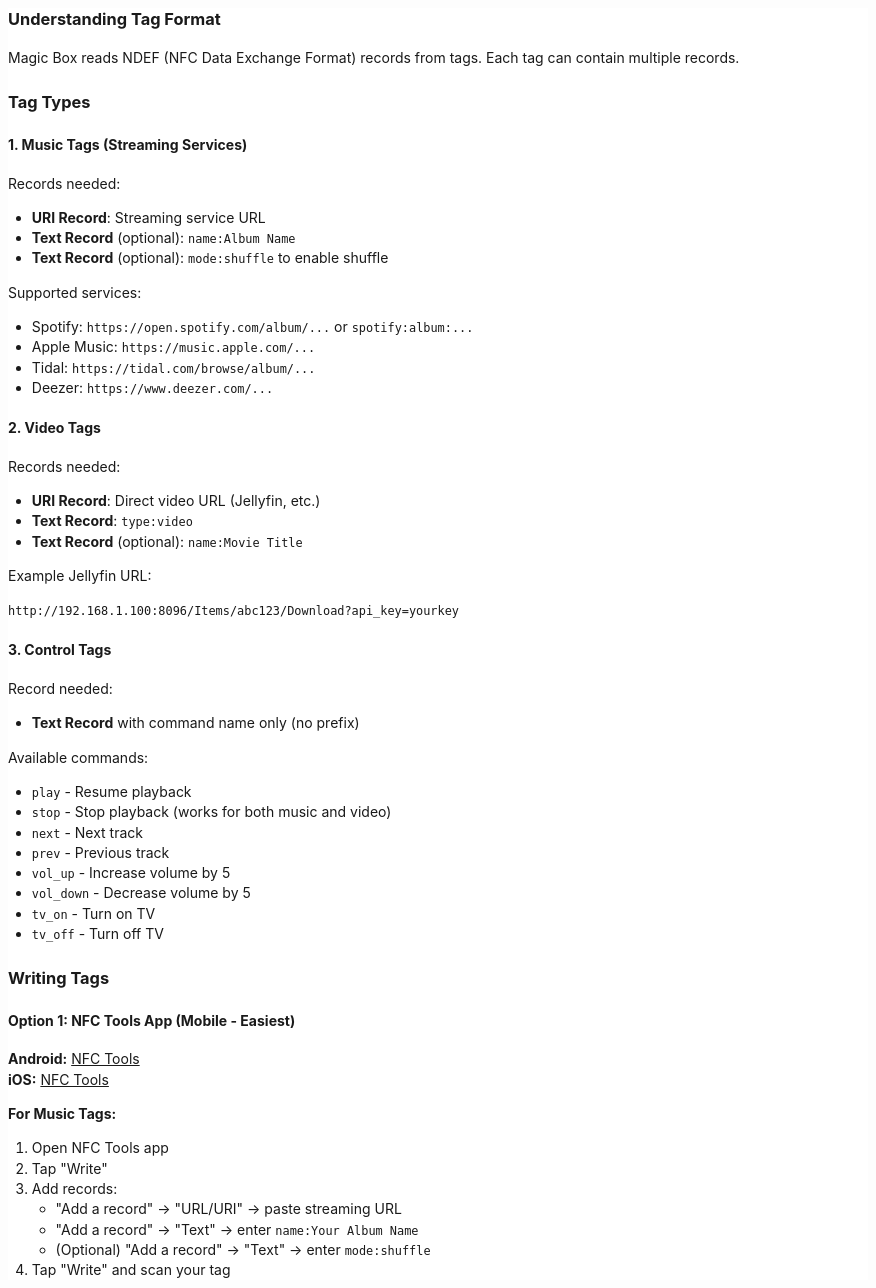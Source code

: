 ### Understanding Tag Format

Magic Box reads NDEF (NFC Data Exchange Format) records from tags. Each tag can contain multiple records.

### Tag Types

#### 1. Music Tags (Streaming Services)

Records needed:
- **URI Record**: Streaming service URL
- **Text Record** (optional): `name:Album Name`
- **Text Record** (optional): `mode:shuffle` to enable shuffle

Supported services:
- Spotify: `https://open.spotify.com/album/...` or `spotify:album:...`
- Apple Music: `https://music.apple.com/...`
- Tidal: `https://tidal.com/browse/album/...`
- Deezer: `https://www.deezer.com/...`

#### 2. Video Tags

Records needed:
- **URI Record**: Direct video URL (Jellyfin, etc.)
- **Text Record**: `type:video`
- **Text Record** (optional): `name:Movie Title`

Example Jellyfin URL:
```
http://192.168.1.100:8096/Items/abc123/Download?api_key=yourkey
```

#### 3. Control Tags

Record needed:
- **Text Record** with command name only (no prefix)

Available commands:
- `play` - Resume playback
- `stop` - Stop playback (works for both music and video)
- `next` - Next track
- `prev` - Previous track
- `vol_up` - Increase volume by 5
- `vol_down` - Decrease volume by 5
- `tv_on` - Turn on TV
- `tv_off` - Turn off TV

### Writing Tags

#### Option 1: NFC Tools App (Mobile - Easiest)

**Android:** [NFC Tools](https://play.google.com/store/apps/details?id=com.wakdev.wdnfc)  
**iOS:** [NFC Tools](https://apps.apple.com/app/nfc-tools/id1252962749)

**For Music Tags:**
1. Open NFC Tools app
2. Tap "Write"
3. Add records:
   - "Add a record" → "URL/URI" → paste streaming URL
   - "Add a record" → "Text" → enter `name:Your Album Name`
   - (Optional) "Add a record" → "Text" → enter `mode:shuffle`
4. Tap "Write" and scan your tag
